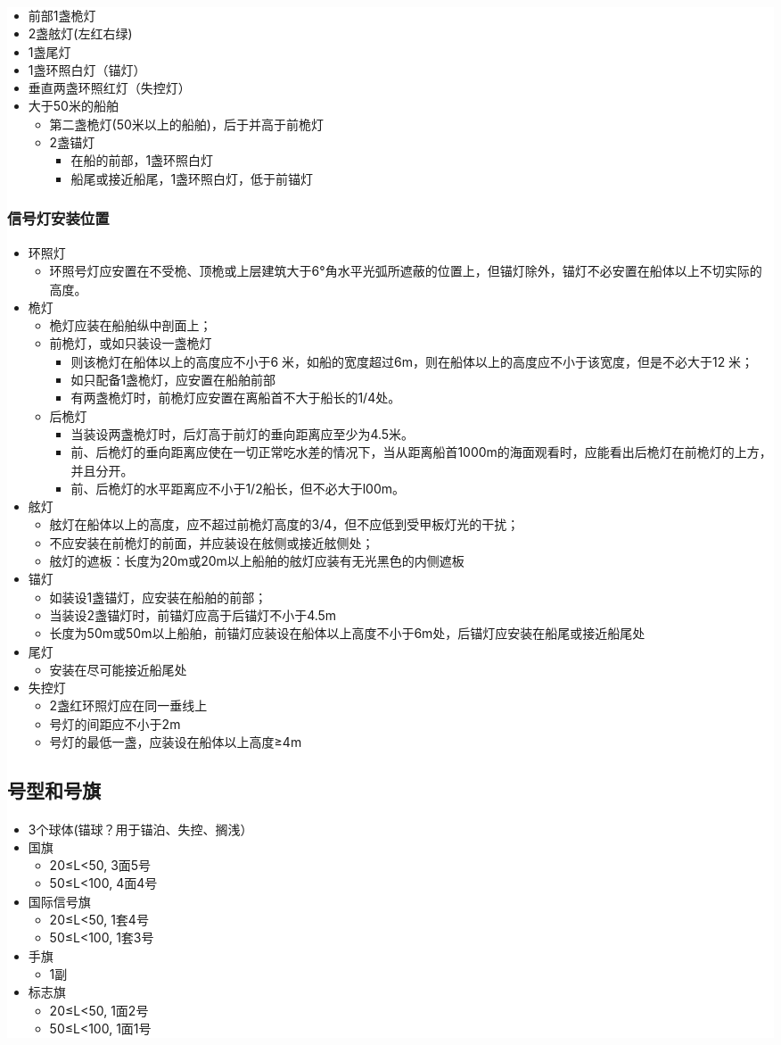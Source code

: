 + 前部1盏桅灯
+ 2盏舷灯(左红右绿)
+ 1盏尾灯
+ 1盏环照白灯（锚灯）
+ 垂直两盏环照红灯（失控灯）
+ 大于50米的船舶
    - 第二盏桅灯(50米以上的船舶)，后于并高于前桅灯
    - 2盏锚灯
        * 在船的前部，1盏环照白灯
        * 船尾或接近船尾，1盏环照白灯，低于前锚灯

### 信号灯安装位置

+ 环照灯
    - 环照号灯应安置在不受桅、顶桅或上层建筑大于6°角水平光弧所遮蔽的位置上，但锚灯除外，锚灯不必安置在船体以上不切实际的高度。
+ 桅灯
    - 桅灯应装在船舶纵中剖面上；
    - 前桅灯，或如只装设一盏桅灯
        * 则该桅灯在船体以上的高度应不小于6 米，如船的宽度超过6m，则在船体以上的高度应不小于该宽度，但是不必大于12 米；
        * 如只配备1盏桅灯，应安置在船舶前部
        * 有两盏桅灯时，前桅灯应安置在离船首不大于船长的1/4处。
    - 后桅灯
        * 当装设两盏桅灯时，后灯高于前灯的垂向距离应至少为4.5米。
        * 前、后桅灯的垂向距离应使在一切正常吃水差的情况下，当从距离船首1000m的海面观看时，应能看出后桅灯在前桅灯的上方，并且分开。
        * 前、后桅灯的水平距离应不小于1/2船长，但不必大于l00m。
+ 舷灯
    - 舷灯在船体以上的高度，应不超过前桅灯高度的3/4，但不应低到受甲板灯光的干扰；
    - 不应安装在前桅灯的前面，并应装设在舷侧或接近舷侧处；
    - 舷灯的遮板：长度为20m或20m以上船舶的舷灯应装有无光黑色的内侧遮板
+ 锚灯
    - 如装设1盏锚灯，应安装在船舶的前部；
    - 当装设2盏锚灯时，前锚灯应高于后锚灯不小于4.5m
    - 长度为50m或50m以上船舶，前锚灯应装设在船体以上高度不小于6m处，后锚灯应安装在船尾或接近船尾处
+ 尾灯
    - 安装在尽可能接近船尾处
+ 失控灯
    - 2盏红环照灯应在同一垂线上
    - 号灯的间距应不小于2m
    - 号灯的最低一盏，应装设在船体以上高度≥4m


## 号型和号旗

+ 3个球体(锚球？用于锚泊、失控、搁浅）
+ 国旗
    - 20≤L<50, 3面5号
    - 50≤L<100, 4面4号
+ 国际信号旗
    - 20≤L<50, 1套4号
    - 50≤L<100, 1套3号
+ 手旗
    - 1副
+ 标志旗
    - 20≤L<50, 1面2号
    - 50≤L<100, 1面1号
